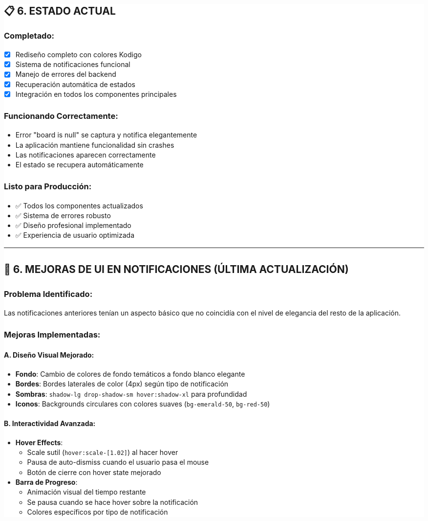 
## 📋 **6. ESTADO ACTUAL**

### **Completado:**
- [x] Rediseño completo con colores Kodigo
- [x] Sistema de notificaciones funcional
- [x] Manejo de errores del backend
- [x] Recuperación automática de estados
- [x] Integración en todos los componentes principales

### **Funcionando Correctamente:**
- Error "board is null" se captura y notifica elegantemente
- La aplicación mantiene funcionalidad sin crashes
- Las notificaciones aparecen correctamente
- El estado se recupera automáticamente

### **Listo para Producción:**
- ✅ Todos los componentes actualizados
- ✅ Sistema de errores robusto
- ✅ Diseño profesional implementado
- ✅ Experiencia de usuario optimizada

---

## 🎨 **6. MEJORAS DE UI EN NOTIFICACIONES (ÚLTIMA ACTUALIZACIÓN)**

### **Problema Identificado:**
Las notificaciones anteriores tenían un aspecto básico que no coincidía con el nivel de elegancia del resto de la aplicación.

### **Mejoras Implementadas:**

#### **A. Diseño Visual Mejorado:**
- **Fondo**: Cambio de colores de fondo temáticos a fondo blanco elegante
- **Bordes**: Bordes laterales de color (4px) según tipo de notificación
- **Sombras**: `shadow-lg drop-shadow-sm hover:shadow-xl` para profundidad
- **Iconos**: Backgrounds circulares con colores suaves (`bg-emerald-50`, `bg-red-50`)

#### **B. Interactividad Avanzada:**
- **Hover Effects**: 
  - Scale sutil (`hover:scale-[1.02]`) al hacer hover
  - Pausa de auto-dismiss cuando el usuario pasa el mouse
  - Botón de cierre con hover state mejorado
- **Barra de Progreso**: 
  - Animación visual del tiempo restante
  - Se pausa cuando se hace hover sobre la notificación
  - Colores específicos por tipo de notificación
